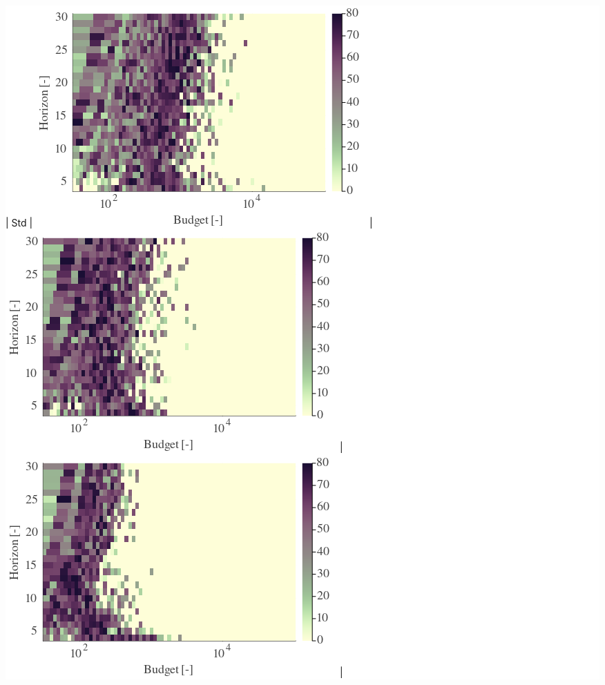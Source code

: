 | Std | ![](fig/sp_M/std_g_0.8_cp_4.png) | ![](fig/sp_M/std_g_0.85_cp_4.png) | ![](fig/sp_M/std_g_0.9_cp_4.png) | 
